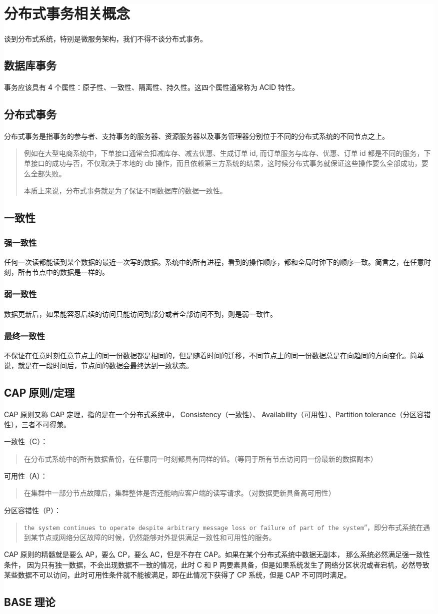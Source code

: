 # 分布式事务相关概念

谈到分布式系统，特别是微服务架构，我们不得不谈分布式事务。

## 数据库事务

事务应该具有 4 个属性：原子性、一致性、隔离性、持久性。这四个属性通常称为 ACID 特性。

## 分布式事务

分布式事务是指事务的参与者、支持事务的服务器、资源服务器以及事务管理器分别位于不同的分布式系统的不同节点之上。

> 例如在大型电商系统中，下单接口通常会扣减库存、减去优惠、生成订单 id, 而订单服务与库存、优惠、订单 id 都是不同的服务，下单接口的成功与否，不仅取决于本地的 db 操作，而且依赖第三方系统的结果，这时候分布式事务就保证这些操作要么全部成功，要么全部失败。
>
> 本质上来说，分布式事务就是为了保证不同数据库的数据一致性。

## 一致性

### 强一致性

任何一次读都能读到某个数据的最近一次写的数据。系统中的所有进程，看到的操作顺序，都和全局时钟下的顺序一致。简言之，在任意时刻，所有节点中的数据是一样的。

### 弱一致性

数据更新后，如果能容忍后续的访问只能访问到部分或者全部访问不到，则是弱一致性。

### 最终一致性

不保证在任意时刻任意节点上的同一份数据都是相同的，但是随着时间的迁移，不同节点上的同一份数据总是在向趋同的方向变化。简单说，就是在一段时间后，节点间的数据会最终达到一致状态。

## CAP 原则/定理

CAP 原则又称 CAP 定理，指的是在一个分布式系统中， Consistency（一致性）、 Availability（可用性）、Partition tolerance（分区容错性），三者不可得兼。

一致性（C）：

> 在分布式系统中的所有数据备份，在任意同一时刻都具有同样的值。（等同于所有节点访问同一份最新的数据副本）

可用性（A）：

> 在集群中一部分节点故障后，集群整体是否还能响应客户端的读写请求。（对数据更新具备高可用性）

分区容错性（P）：

> `the system continues to operate despite arbitrary message loss or failure of part of the system`”，即分布式系统在遇到某节点或网络分区故障的时候，仍然能够对外提供满足一致性和可用性的服务。

CAP 原则的精髓就是要么 AP，要么 CP，要么 AC，但是不存在 CAP。如果在某个分布式系统中数据无副本， 那么系统必然满足强一致性条件， 因为只有独一数据，不会出现数据不一致的情况，此时 C 和 P 两要素具备，但是如果系统发生了网络分区状况或者宕机，必然导致某些数据不可以访问，此时可用性条件就不能被满足，即在此情况下获得了 CP 系统，但是 CAP 不可同时满足。

## BASE 理论
